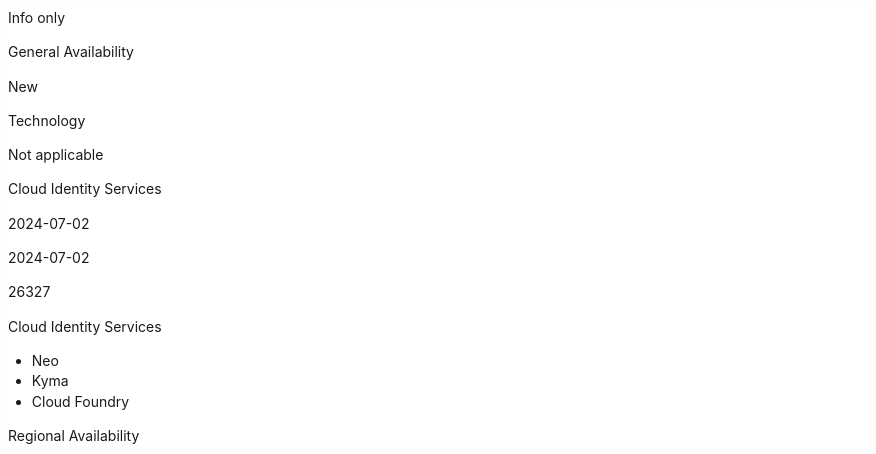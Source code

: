 Info only

</td>
<td valign="top">

General Availability

</td>
<td valign="top">

New

</td>
<td valign="top">

Technology

</td>
<td valign="top">

Not applicable

</td>
<td valign="top">

Cloud Identity Services 

</td>
<td valign="top">

2024-07-02

</td>
<td valign="top">

2024-07-02

</td>
<td valign="top">

26327

</td>
</tr>
<tr>
<td valign="top">

Cloud Identity Services 

</td>
<td valign="top">

-   Neo
-   Kyma
-   Cloud Foundry



</td>
<td valign="top">

Regional Availability
